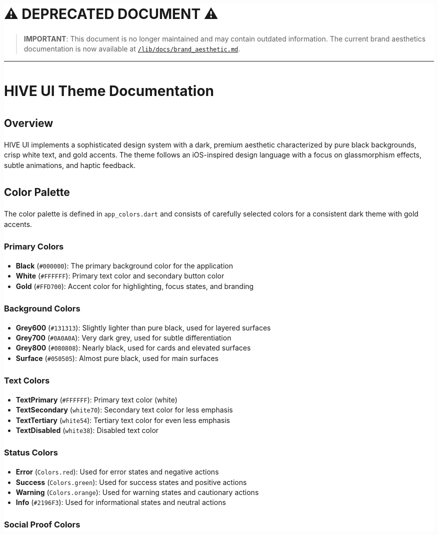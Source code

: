 # ⚠️ DEPRECATED DOCUMENT ⚠️

> **IMPORTANT**: This document is no longer maintained and may contain outdated information. The current brand aesthetics documentation is now available at [`/lib/docs/brand_aesthetic.md`](/lib/docs/brand_aesthetic.md).

---

# HIVE UI Theme Documentation

## Overview

HIVE UI implements a sophisticated design system with a dark, premium aesthetic characterized by pure black backgrounds, crisp white text, and gold accents. The theme follows an iOS-inspired design language with a focus on glassmorphism effects, subtle animations, and haptic feedback.

## Color Palette

The color palette is defined in `app_colors.dart` and consists of carefully selected colors for a consistent dark theme with gold accents.

### Primary Colors

- **Black** (`#000000`): The primary background color for the application
- **White** (`#FFFFFF`): Primary text color and secondary button color
- **Gold** (`#FFD700`): Accent color for highlighting, focus states, and branding

### Background Colors

- **Grey600** (`#131313`): Slightly lighter than pure black, used for layered surfaces
- **Grey700** (`#0A0A0A`): Very dark grey, used for subtle differentiation
- **Grey800** (`#080808`): Nearly black, used for cards and elevated surfaces
- **Surface** (`#050505`): Almost pure black, used for main surfaces

### Text Colors

- **TextPrimary** (`#FFFFFF`): Primary text color (white)
- **TextSecondary** (`white70`): Secondary text color for less emphasis
- **TextTertiary** (`white54`): Tertiary text color for even less emphasis
- **TextDisabled** (`white38`): Disabled text color

### Status Colors

- **Error** (`Colors.red`): Used for error states and negative actions
- **Success** (`Colors.green`): Used for success states and positive actions
- **Warning** (`Colors.orange`): Used for warning states and cautionary actions
- **Info** (`#2196F3`): Used for informational states and neutral actions

### Social Proof Colors
